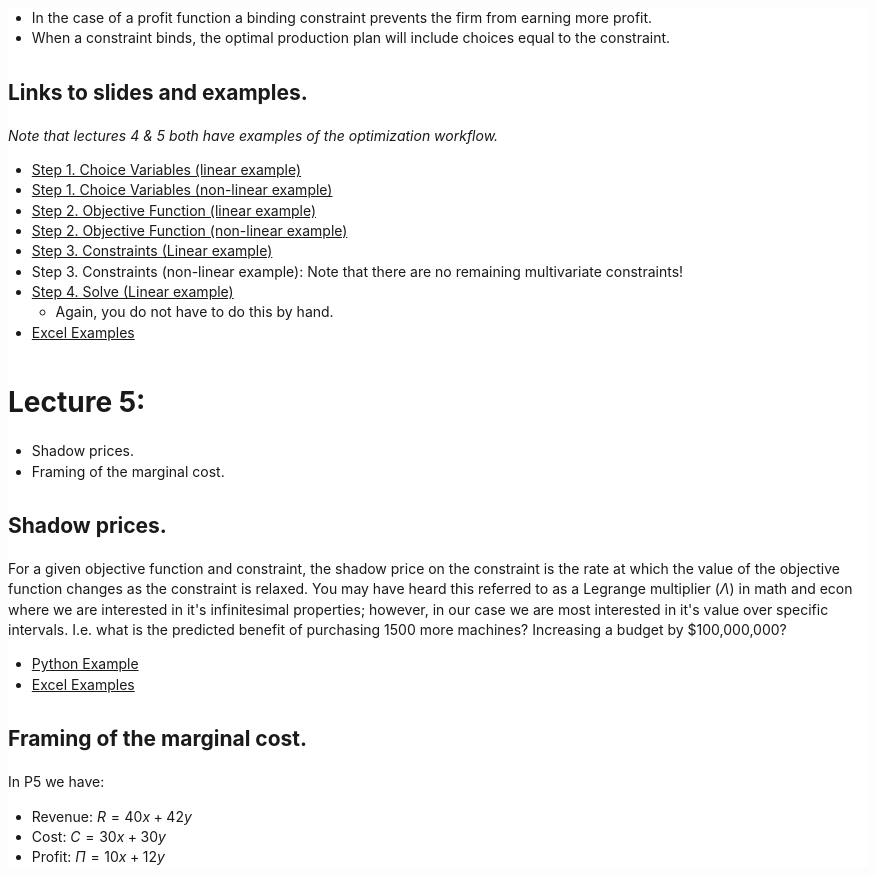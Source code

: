 - In the case of a profit function a binding constraint prevents the firm from earning more profit.
- When a constraint binds, the optimal production plan will include choices equal to the constraint.

## Links to slides and examples.

_Note that lectures 4 \& 5 both have examples of the optimization workflow._ 

- [Step 1. Choice Variables (linear example)](https://arthurhowardmorris.github.io/resources/semesters/s2024/ACCTG3210.html#lecture-5-linear-programs)
- [Step 1. Choice Variables (non-linear example)](https://arthurhowardmorris.github.io/assets/slides/acct3210/S4/lecture4nonlinearProgramming.slides.html#/2/3)
- [Step 2. Objective Function (linear example)](https://arthurhowardmorris.github.io/assets/slides/acct3210/S5/SolvingLPs.slides.html#/2/2)
- [Step 2. Objective Function (non-linear example)](https://arthurhowardmorris.github.io/assets/slides/acct3210/S4/lecture4nonlinearProgramming.slides.html#/3)
- [Step 3. Constraints (Linear example)](https://arthurhowardmorris.github.io/assets/slides/acct3210/S5/SolvingLPs.slides.html#/2/3)
- Step 3. Constraints (non-linear example): Note that there are no remaining multivariate constraints!
- [Step 4. Solve (Linear example)](https://arthurhowardmorris.github.io/assets/slides/acct3210/S5/SolvingLPs.slides.html#/2/4)
    - Again, you do not have to do this by hand.
- [Excel Examples](https://arthurhowardmorris.github.io/resources/semesters/s2024/ACCTG3210.html#lecture-5-linear-programs)

# Lecture 5:

- Shadow prices.
- Framing of the marginal cost.

## Shadow prices.

For a given objective function and constraint, the shadow price on the constraint is the rate at which the value of the objective function changes as the constraint is relaxed. You may have heard this referred to as a Legrange multiplier ($\Lambda$) in math and econ where we are interested in it's infinitesimal properties; however, in our case we are most interested in it's value over specific intervals. I.e. what is the predicted benefit of purchasing 1500 more machines? Increasing a budget by \$100,000,000?

- [Python Example](https://arthurhowardmorris.github.io/assets/slides/acct3210/S5/SolvingLPs.slides.html#/3)
- [Excel Examples](https://arthurhowardmorris.github.io/resources/semesters/s2024/ACCTG3210.html#lecture-5-linear-programs)

## Framing of the marginal cost.

In P5 we have:

- Revenue: $R=40x+42y$
- Cost: $C=30x+30y$ 
- Profit: $\Pi = 10x + 12y$
